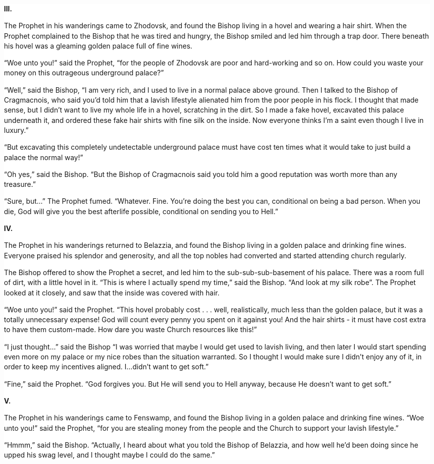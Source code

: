**III.**

The Prophet in his wanderings came to Zhodovsk, and found the Bishop living in a hovel and wearing a hair shirt. When the Prophet complained to the Bishop that he was tired and hungry, the Bishop smiled and led him through a trap door. There beneath his hovel was a gleaming golden palace full of fine wines.

“Woe unto you!” said the Prophet, “for the people of Zhodovsk are poor and hard-working and so on. How could you waste your money on this outrageous underground palace?”

“Well,” said the Bishop, “I am very rich, and I used to live in a normal palace above ground. Then I talked to the Bishop of Cragmacnois, who said you’d told him that a lavish lifestyle alienated him from the poor people in his flock. I thought that made sense, but I didn’t want to live my whole life in a hovel, scratching in the dirt. So I made a fake hovel, excavated this palace underneath it, and ordered these fake hair shirts with fine silk on the inside. Now everyone thinks I’m a saint even though I live in luxury.”

“But excavating this completely undetectable underground palace must have cost ten times what it would take to just build a palace the normal way!”

“Oh yes,” said the Bishop. “But the Bishop of Cragmacnois said you told him a good reputation was worth more than any treasure.”

“Sure, but…” The Prophet fumed. “Whatever. Fine. You’re doing the best you can, conditional on being a bad person. When you die, God will give you the best afterlife possible, conditional on sending you to Hell.”

**IV.**

The Prophet in his wanderings returned to Belazzia, and found the Bishop living in a golden palace and drinking fine wines. Everyone praised his splendor and generosity, and all the top nobles had converted and started attending church regularly.

The Bishop offered to show the Prophet a secret, and led him to the sub-sub-sub-basement of his palace. There was a room full of dirt, with a little hovel in it. “This is where I actually spend my time,” said the Bishop. “And look at my silk robe”. The Prophet looked at it closely, and saw that the inside was covered with hair.

“Woe unto you!” said the Prophet. “This hovel probably cost . . . well, realistically, much less than the golden palace, but it was a totally unnecessary expense! God will count every penny you spent on it against you! And the hair shirts - it must have cost extra to have them custom-made. How dare you waste Church resources like this!”

“I just thought…” said the Bishop “I was worried that maybe I would get used to lavish living, and then later I would start spending even more on my palace or my nice robes than the situation warranted. So I thought I would make sure I didn’t enjoy any of it, in order to keep my incentives aligned. I…didn’t want to get soft.”

“Fine,” said the Prophet. “God forgives you. But He will send you to Hell anyway, because He doesn’t want to get soft.”

**V.**

The Prophet in his wanderings came to Fenswamp, and found the Bishop living in a golden palace and drinking fine wines. “Woe unto you!” said the Prophet, “for you are stealing money from the people and the Church to support your lavish lifestyle.”

“Hmmm,” said the Bishop. “Actually, I heard about what you told the Bishop of Belazzia, and how well he’d been doing since he upped his swag level, and I thought maybe I could do the same.”

